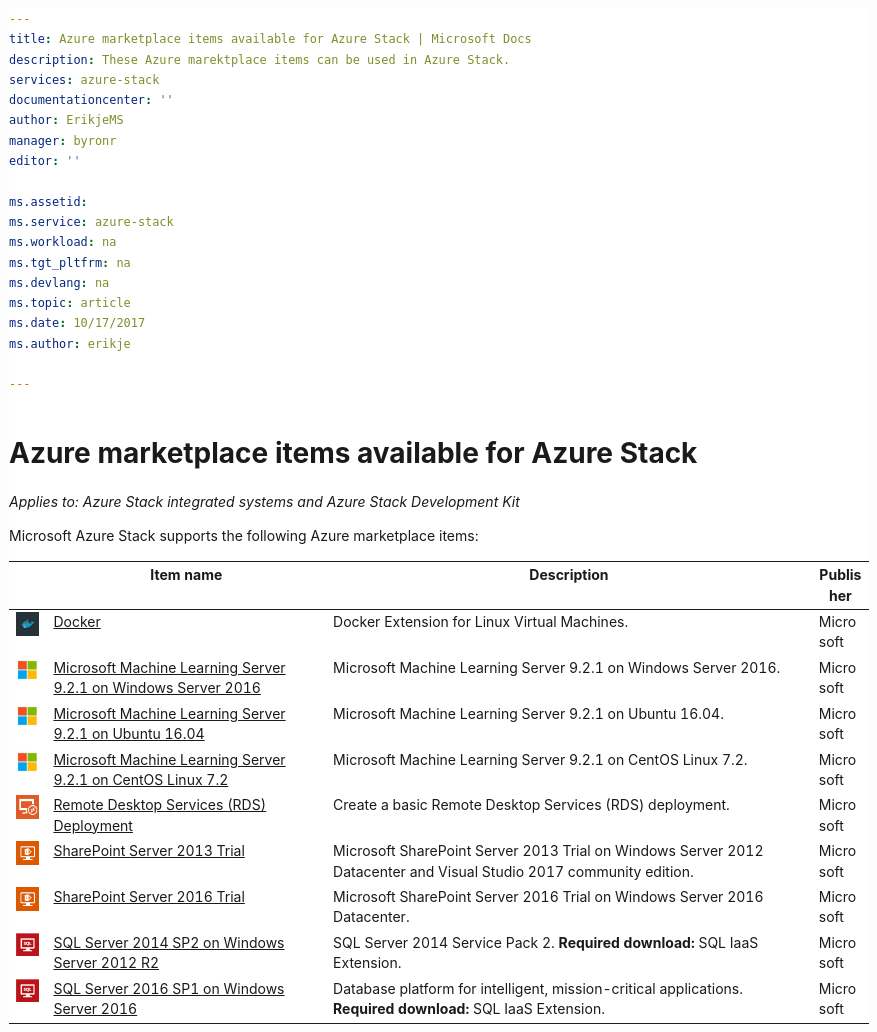 ```yaml
---
title: Azure marketplace items available for Azure Stack | Microsoft Docs
description: These Azure marektplace items can be used in Azure Stack.
services: azure-stack
documentationcenter: ''
author: ErikjeMS
manager: byronr
editor: ''

ms.assetid: 
ms.service: azure-stack
ms.workload: na
ms.tgt_pltfrm: na
ms.devlang: na
ms.topic: article
ms.date: 10/17/2017
ms.author: erikje

---
```

# Azure marketplace items available for Azure Stack

*Applies to: Azure Stack integrated systems and Azure Stack Development Kit*

Microsoft Azure Stack supports the following Azure marketplace items:

|  | Item name | Description | Publisher |
| --- | --- | --- | --- |
| ![](media/azure-stack-marketplace-azure-items/dockerextension.png) | [Docker](https://azuremarketplace.microsoft.com/en-us/marketplace/apps/microsoft.docker-arm?tab=Overview) | Docker Extension for Linux Virtual Machines. | Microsoft |
| ![](media/azure-stack-marketplace-azure-items/microsoft.png) | [Microsoft Machine Learning Server 9.2.1 on Windows Server 2016 ](https://azuremarketplace.microsoft.com/en-us/marketplace/apps/Microsoft.MicrosoftMachineLearningServer921onWindowsServer2016?tab=Overview) | Microsoft Machine Learning Server 9.2.1 on Windows Server 2016. | Microsoft |
| ![](media/azure-stack-marketplace-azure-items/microsoft.png) | [Microsoft Machine Learning Server 9.2.1 on Ubuntu 16.04 ](https://azuremarketplace.microsoft.com/en-us/marketplace/apps/Microsoft.MicrosoftMachineLearningServer921onUbuntu1604?tab=Overview) | Microsoft Machine Learning Server 9.2.1 on Ubuntu 16.04. | Microsoft |
| ![](media/azure-stack-marketplace-azure-items/microsoft.png) | [Microsoft Machine Learning Server 9.2.1 on CentOS Linux 7.2 ](https://azuremarketplace.microsoft.com/en-us/marketplace/apps/Microsoft.MicrosoftMachineLearningServer921onCentOSLinux72?tab=Overview) | Microsoft Machine Learning Server 9.2.1 on CentOS Linux 7.2. | Microsoft |
| ![](media/azure-stack-marketplace-azure-items/remotedesktopservicesdeployment.png) | [Remote Desktop Services (RDS) Deployment](https://azuremarketplace.microsoft.com/en-us/marketplace/apps/rds.remote-desktop-services-basic-deployment?tab=Overview) | Create a basic Remote Desktop Services (RDS) deployment. | Microsoft |
| ![](media/azure-stack-marketplace-azure-items/sharepoint.png) | [SharePoint Server 2013 Trial](https://azuremarketplace.microsoft.com/en-us/marketplace/apps/Microsoft.SharePointServer2013Trial?tab=Overview) | Microsoft SharePoint Server 2013 Trial on Windows Server 2012 Datacenter and Visual Studio 2017 community edition. | Microsoft |
| ![](media/azure-stack-marketplace-azure-items/sharepoint.png) | [SharePoint Server 2016 Trial](https://azuremarketplace.microsoft.com/en-us/marketplace/apps/Microsoft.SharePointServer2016Trial?tab=Overview) | Microsoft SharePoint Server 2016 Trial on Windows Server 2016 Datacenter. | Microsoft |
| ![](media/azure-stack-marketplace-azure-items/sql.png) | [SQL Server 2014 SP2 on Windows Server 2012 R2](https://azuremarketplace.microsoft.com/en-us/marketplace/apps/Microsoft.SQL2014SP2-WS2012R2?tab=Overview) | SQL Server 2014 Service Pack 2.  **Required download:** SQL IaaS Extension. | Microsoft |
| ![](media/azure-stack-marketplace-azure-items/sql.png) | [SQL Server 2016 SP1 on Windows Server 2016](https://azuremarketplace.microsoft.com/en-us/marketplace/apps/Microsoft.SQL2016SP1-WS2016?tab=Overview) | Database platform for intelligent, mission-critical applications. **Required download:** SQL IaaS Extension. | Microsoft |